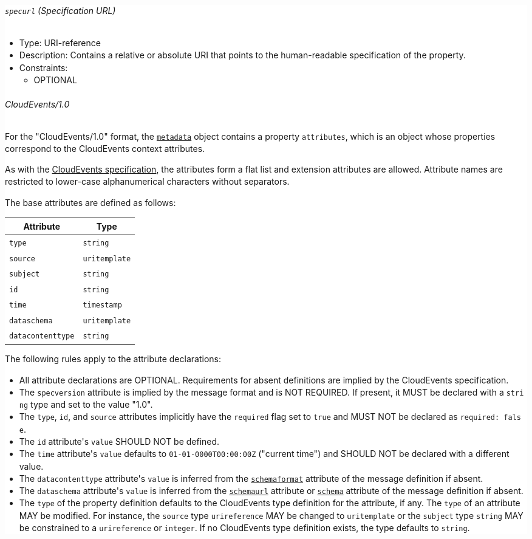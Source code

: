 ###### `specurl` (Specification URL)

- Type: URI-reference
- Description: Contains a relative or absolute URI that points to the
  human-readable specification of the property.
- Constraints:
  - OPTIONAL

###### CloudEvents/1.0

For the "CloudEvents/1.0" format, the [`metadata`](#metadata-message-metadata)
object contains a property `attributes`, which is an object whose properties
correspond to the CloudEvents context attributes.

As with the [CloudEvents specification][CloudEvents], the attributes form a
flat list and extension attributes are allowed. Attribute names are restricted
to lower-case alphanumerical characters without separators.

The base attributes are defined as follows:

| Attribute | Type |
| ---- | ---- |
| `type` | `string` |
| `source` | `uritemplate` |
| `subject` | `string` |
| `id` | `string` |
| `time` | `timestamp` |
| `dataschema` | `uritemplate` |
| `datacontenttype` | `string` |

The following rules apply to the attribute declarations:

- All attribute declarations are OPTIONAL. Requirements for absent
  definitions are implied by the CloudEvents specification.
- The `specversion` attribute is implied by the message format and is NOT
  REQUIRED. If present, it MUST be declared with a `string` type and set to the
  value "1.0".
- The `type`, `id`, and `source` attributes implicitly have the `required` flag
  set to `true` and MUST NOT be declared as `required: false`.
- The `id` attribute's `value` SHOULD NOT be defined.
- The `time` attribute's `value` defaults to `01-01-0000T00:00:00Z` ("current
  time") and SHOULD NOT be declared with a different value.
- The `datacontenttype` attribute's `value` is inferred from the
  [`schemaformat`](#schemaformat) attribute of the message definition if absent.
- The `dataschema` attribute's `value` is inferred from the
  [`schemaurl`](#schemaurl-message-schema-url) attribute or
  [`schema`](#schema-message-schema) attribute of the message definition if
  absent.
- The `type` of the property definition defaults to the CloudEvents type
  definition for the attribute, if any. The `type` of an attribute MAY be
  modified. For instance, the `source` type `urireference` MAY be changed to
  `uritemplate` or the `subject` type `string` MAY be constrained to a
  `urireference` or `integer`. If no CloudEvents type definition exists, the
  type defaults to `string`.


[JSON Pointer]: https://www.rfc-editor.org/rfc/rfc6901
[CloudEvents Types]: https://github.com/cloudevents/spec/blob/v1.0.2/cloudevents/spec.md#type-system
[AMQP 1.0]: https://docs.oasis-open.org/amqp/core/v1.0/os/amqp-core-overview-v1.0-os.html
[AMQP 1.0 Message Format]: http://docs.oasis-open.org/amqp/core/v1.0/os/amqp-core-messaging-v1.0-os.html#section-message-format
[AMQP 1.0 Message Properties]: http://docs.oasis-open.org/amqp/core/v1.0/os/amqp-core-messaging-v1.0-os.html#type-properties
[AMQP 1.0 Application Properties]: http://docs.oasis-open.org/amqp/core/v1.0/os/amqp-core-messaging-v1.0-os.html#type-application-properties
[AMQP 1.0 Message Annotations]: http://docs.oasis-open.org/amqp/core/v1.0/os/amqp-core-messaging-v1.0-os.html#type-message-annotations
[AMQP 1.0 Delivery Annotations]: http://docs.oasis-open.org/amqp/core/v1.0/os/amqp-core-messaging-v1.0-os.html#type-delivery-annotations
[AMQP 1.0 Message Header]: http://docs.oasis-open.org/amqp/core/v1.0/os/amqp-core-messaging-v1.0-os.html#type-header
[AMQP 1.0 Message Footer]: http://docs.oasis-open.org/amqp/core/v1.0/os/amqp-core-messaging-v1.0-os.html#type-footer
[MQTT 5.0]: https://docs.oasis-open.org/mqtt/mqtt/v5.0/mqtt-v5.0.html
[MQTT 3.1.1]: https://docs.oasis-open.org/mqtt/mqtt/v3.1.1/mqtt-v3.1.1.html
[CloudEvents]: https://github.com/cloudevents/spec/blob/main/cloudevents/spec.md
[CloudEvents Subscriptions API]: https://github.com/cloudevents/spec/blob/main/subscriptions/spec.md
[NATS]: https://docs.nats.io/reference/reference-protocols/nats-protocol
[Apache Kafka]: https://kafka.apache.org/protocol
[Apache Kafka producer]: https://kafka.apache.org/31/javadoc/org/apache/kafka/clients/producer/ProducerRecord.html
[Apache Kafka consumer]: https://kafka.apache.org/31/javadoc/org/apache/kafka/clients/consumer/ConsumerRecord.html
[HTTP Message Format]: https://www.rfc-editor.org/rfc/rfc9110#section-6
[RFC6570]: https://www.rfc-editor.org/rfc/rfc6570
[rfc3339]: https://tools.ietf.org/html/rfc3339